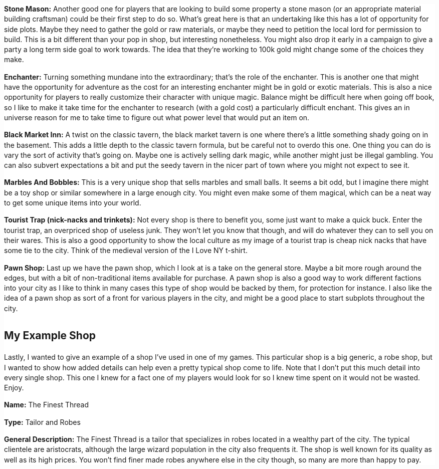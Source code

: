 **Stone Mason:** Another good one for players that are looking to build some property a stone mason (or an appropriate material building craftsman) could be their first step to do so. What’s great here is that an undertaking like this has a lot of opportunity for side plots. Maybe they need to gather the gold or raw materials, or maybe they need to petition the local lord for permission to build. This is a bit different than your pop in shop, but interesting nonetheless. You might also drop it early in a campaign to give a party a long term side goal to work towards. The idea that they’re working to 100k gold might change some of the choices they make.

**Enchanter:** Turning something mundane into the extraordinary; that’s the role of the enchanter. This is another one that might have the opportunity for adventure as the cost for an interesting enchanter might be in gold or exotic materials. This is also a nice opportunity for players to really customize their character with unique magic. Balance might be difficult here when going off book, so I like to make it take time for the enchanter to research (with a gold cost) a particularly difficult enchant. This gives an in universe reason for me to take time to figure out what power level that would put an item on.

**Black Market Inn:** A twist on the classic tavern, the black market tavern is one where there’s a little something shady going on in the basement. This adds a little depth to the classic tavern formula, but be careful not to overdo this one. One thing you can do is vary the sort of activity that’s going on. Maybe one is actively selling dark magic, while another might just be illegal gambling. You can also subvert expectations a bit and put the seedy tavern in the nicer part of town where you might not expect to see it.

**Marbles And Bobbles:** This is a very unique shop that sells marbles and small balls. It seems a bit odd, but I imagine there might be a toy shop or similar somewhere in a large enough city. You might even make some of them magical, which can be a neat way to get some unique items into your world.

**Tourist Trap (nick-nacks and trinkets):** Not every shop is there to benefit you, some just want to make a quick buck. Enter the tourist trap, an overpriced shop of useless junk. They won’t let you know that though, and will do whatever they can to sell you on their wares. This is also a good opportunity to show the local culture as my image of a tourist trap is cheap nick nacks that have some tie to the city. Think of the medieval version of the I Love NY t-shirt.

**Pawn Shop:** Last up we have the pawn shop, which I look at is a take on the general store. Maybe a bit more rough around the edges, but with a bit of non-traditional items available for purchase. A pawn shop is also a good way to work different factions into your city as I like to think in many cases this type of shop would be backed by them, for protection for instance. I also like the idea of a pawn shop as sort of a front for various players in the city, and might be a good place to start subplots throughout the city.

## My Example Shop
Lastly, I wanted to give an example of a shop I’ve used in one of my games. This particular shop is a big generic, a robe shop, but I wanted to show how added details can help even a pretty typical shop come to life. Note that I don’t put this much detail into every single shop. This one I knew for a fact one of my players would look for so I knew time spent on it would not be wasted. Enjoy.

**Name:** The Finest Thread

**Type:** Tailor and Robes

**General Description:** The Finest Thread is a tailor that specializes in robes located in a wealthy part of the city. The typical clientele are aristocrats, although the large wizard population in the city also frequents it. The shop is well known for its quality as well as its high prices. You won’t find finer made robes anywhere else in the city though, so many are more than happy to pay.
